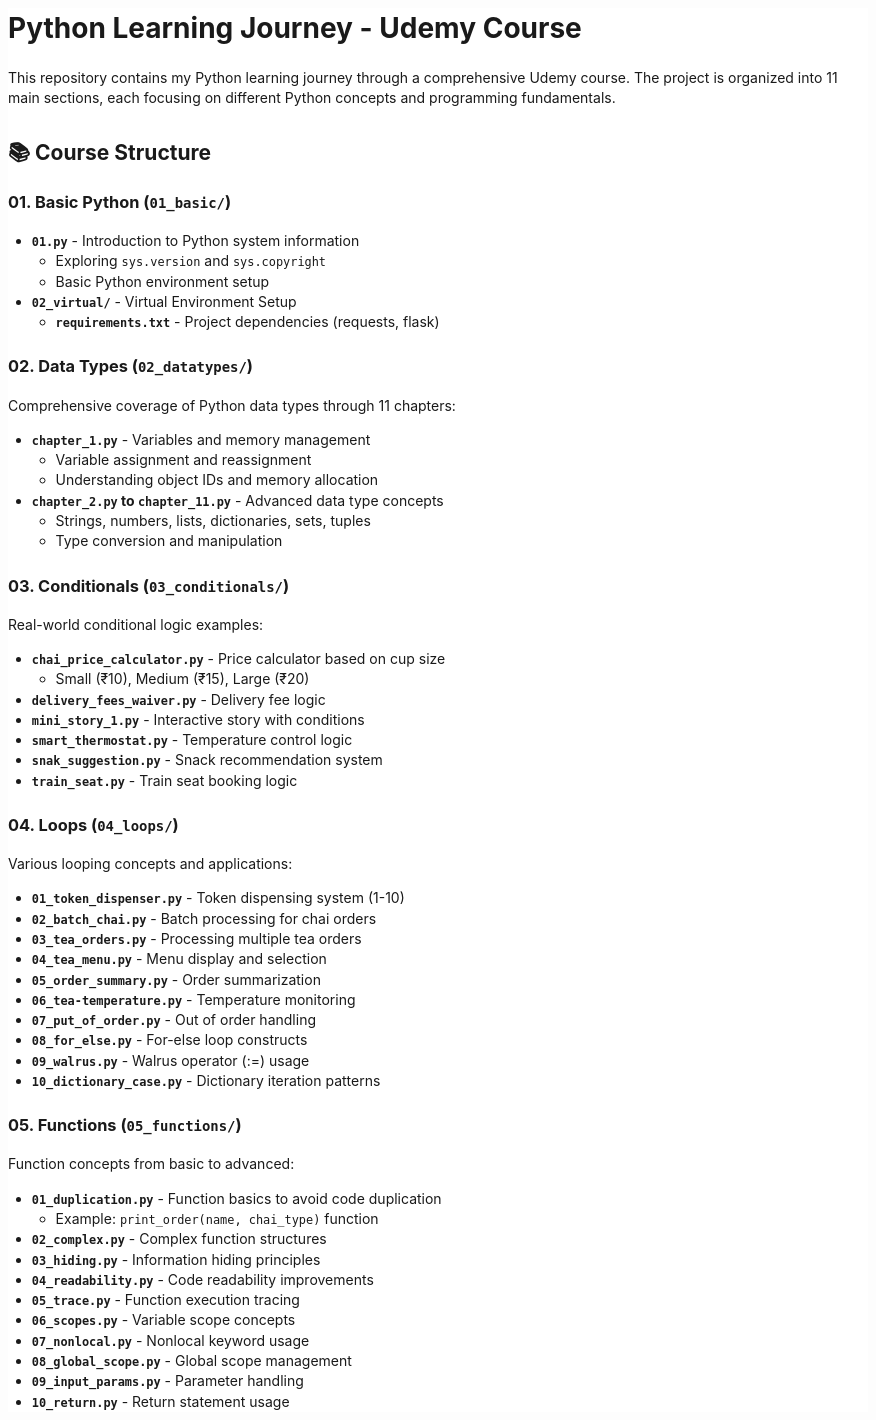 # Python Learning Journey - Udemy Course

This repository contains my Python learning journey through a comprehensive Udemy course. The project is organized into 11 main sections, each focusing on different Python concepts and programming fundamentals.

## 📚 Course Structure

### 01. Basic Python (`01_basic/`)
- **`01.py`** - Introduction to Python system information
  - Exploring `sys.version` and `sys.copyright`
  - Basic Python environment setup
- **`02_virtual/`** - Virtual Environment Setup
  - **`requirements.txt`** - Project dependencies (requests, flask)

### 02. Data Types (`02_datatypes/`)
Comprehensive coverage of Python data types through 11 chapters:
- **`chapter_1.py`** - Variables and memory management
  - Variable assignment and reassignment
  - Understanding object IDs and memory allocation
- **`chapter_2.py` to `chapter_11.py`** - Advanced data type concepts
  - Strings, numbers, lists, dictionaries, sets, tuples
  - Type conversion and manipulation

### 03. Conditionals (`03_conditionals/`)
Real-world conditional logic examples:
- **`chai_price_calculator.py`** - Price calculator based on cup size
  - Small (₹10), Medium (₹15), Large (₹20)
- **`delivery_fees_waiver.py`** - Delivery fee logic
- **`mini_story_1.py`** - Interactive story with conditions
- **`smart_thermostat.py`** - Temperature control logic
- **`snak_suggestion.py`** - Snack recommendation system
- **`train_seat.py`** - Train seat booking logic

### 04. Loops (`04_loops/`)
Various looping concepts and applications:
- **`01_token_dispenser.py`** - Token dispensing system (1-10)
- **`02_batch_chai.py`** - Batch processing for chai orders
- **`03_tea_orders.py`** - Processing multiple tea orders
- **`04_tea_menu.py`** - Menu display and selection
- **`05_order_summary.py`** - Order summarization
- **`06_tea-temperature.py`** - Temperature monitoring
- **`07_put_of_order.py`** - Out of order handling
- **`08_for_else.py`** - For-else loop constructs
- **`09_walrus.py`** - Walrus operator (:=) usage
- **`10_dictionary_case.py`** - Dictionary iteration patterns

### 05. Functions (`05_functions/`)
Function concepts from basic to advanced:
- **`01_duplication.py`** - Function basics to avoid code duplication
  - Example: `print_order(name, chai_type)` function
- **`02_complex.py`** - Complex function structures
- **`03_hiding.py`** - Information hiding principles
- **`04_readability.py`** - Code readability improvements
- **`05_trace.py`** - Function execution tracing
- **`06_scopes.py`** - Variable scope concepts
- **`07_nonlocal.py`** - Nonlocal keyword usage
- **`08_global_scope.py`** - Global scope management
- **`09_input_params.py`** - Parameter handling
- **`10_return.py`** - Return statement usage